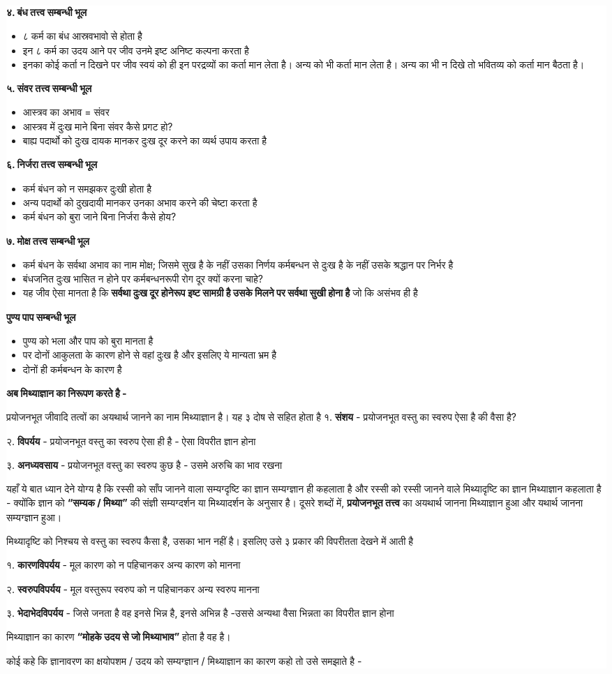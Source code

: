 **४. बंध तत्त्व सम्बन्धी भूल**

- ८ कर्म का बंध आस्रवभावो से होता है
- इन ८ कर्म का उदय आने पर जीव उनमे इष्ट अनिष्ट कल्पना करता है
- इनका कोई कर्ता न दिखने पर जीव स्वयं को ही इन परद्रव्यों का कर्ता मान लेता है। अन्य को भी कर्ता मान लेता है। अन्य का भी न दिखे तो भवितव्य को कर्ता मान बैठता है।

**५. संवर तत्त्व सम्बन्धी भूल**

- आस्त्रव का अभाव = संवर
- आस्त्रव में दुःख माने बिना संवर कैसे प्रगट हो?
- बाह्य पदार्थो को दुःख दायक मानकर दुःख दूर करने का व्यर्थ उपाय करता है

**६. निर्जरा तत्त्व सम्बन्धी भूल**

- कर्म बंधन को न समझकर दुःखी होता है
- अन्य पदार्थो को दुखदायी मानकर उनका अभाव करने की चेष्टा करता है
- कर्म बंधन को बुरा जाने बिना निर्जरा कैसे होय?

**७. मोक्ष तत्त्व सम्बन्धी भूल**

- कर्म बंधन के सर्वथा अभाव का नाम मोक्ष; जिसमे सुख है के नहीं उसका निर्णय कर्मबन्धन से दुःख है के नहीं उसके श्रद्धान पर निर्भर है
- बंधजनित दुःख भासित न होने पर कर्मबन्धनरूपी रोग दूर क्यों करना चाहे?
- यह जीव ऐसा मानता है कि **सर्वथा दुःख दूर होनेरूप इष्ट सामग्री है उसके मिलने पर सर्वथा सुखी होना है** जो कि असंभव ही है

**पुण्य पाप सम्बन्धी भूल**

- पुण्य को भला और पाप को बुरा मानता है
- पर दोनों आकुलता के कारण होने से वहां दुःख है और इसलिए ये मान्यता भ्रम है
- दोनों ही कर्मबन्धन के कारण है

**अब मिथ्याज्ञान का निरूपण करते है -**

प्रयोजनभूत जीवादि तत्वों का अयथार्थ जानने का नाम मिथ्याज्ञान है। यह ३ दोष से सहित होता है १. **संशय** - प्रयोजनभूत वस्तु का स्वरुप ऐसा है की वैसा है?

२. **विपर्यय** - प्रयोजनभूत वस्तु का स्वरुप ऐसा ही है - ऐसा विपरीत ज्ञान होना

३. **अनध्यवसाय** - प्रयोजनभूत वस्तु का स्वरुप कुछ है - उसमे अरुचि का भाव रखना

यहाँ ये बात ध्यान देने योग्य है कि रस्सी को साँप जानने वाला सम्यग्दृष्टि का ज्ञान सम्यग्ज्ञान ही कहलाता है और रस्सी को रस्सी जानने वाले मिथ्यादृष्टि का ज्ञान मिथ्याज्ञान कहलाता है - क्योंकि ज्ञान को **“सम्यक / मिथ्या”** की संज्ञी सम्यग्दर्शन या मिथ्यादर्शन के अनुसार है। दूसरे शब्दों में, **प्रयोजनभूत तत्त्व** का अयथार्थ जानना मिथ्याज्ञान हुआ और यथार्थ जानना सम्यग्ज्ञान हुआ।

मिथ्यादृष्टि को निश्चय से वस्तु का स्वरुप कैसा है, उसका भान नहीं है। इसलिए उसे ३ प्रकार की विपरीतता देखने में आती है

१. **कारणविपर्यय** - मूल कारण को न पहिचानकर अन्य कारण को मानना

२. **स्वरुपविपर्यय** - मूल वस्तुरूप स्वरुप को न पहिचानकर अन्य स्वरुप मानना

३. **भेदाभेदविपर्यय** - जिसे जनता है वह इनसे भिन्न है, इनसे अभिन्न है -उससे अन्यथा वैसा भिन्नता का विपरीत ज्ञान होना

मिथ्याज्ञान का कारण **“मोहके उदय से जो मिथ्याभाव”** होता है वह है।

कोई कहे कि ज्ञानावरण का क्षयोपशम / उदय को सम्यग्ज्ञान / मिथ्याज्ञान का कारण कहो तो उसे समझाते है -

